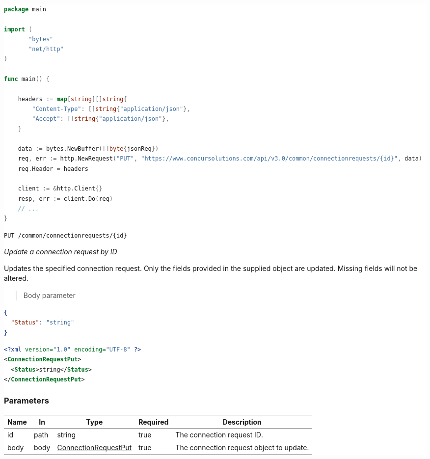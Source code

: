 ```go
package main

import (
       "bytes"
       "net/http"
)

func main() {

    headers := map[string][]string{
        "Content-Type": []string{"application/json"},
        "Accept": []string{"application/json"},
    }

    data := bytes.NewBuffer([]byte{jsonReq})
    req, err := http.NewRequest("PUT", "https://www.concursolutions.com/api/v3.0/common/connectionrequests/{id}", data)
    req.Header = headers

    client := &http.Client{}
    resp, err := client.Do(req)
    // ...
}

```

`PUT /common/connectionrequests/{id}`

*Update a connection request by ID*

Updates the specified connection request. Only the fields provided in the supplied object are updated. Missing fields will not be altered.

> Body parameter

```json
{
  "Status": "string"
}
```

```xml
<?xml version="1.0" encoding="UTF-8" ?>
<ConnectionRequestPut>
  <Status>string</Status>
</ConnectionRequestPut>
```

<h3 id="put__common_connectionrequests_{id}-parameters">Parameters</h3>

|Name|In|Type|Required|Description|
|---|---|---|---|---|
|id|path|string|true|The connection request ID.|
|body|body|[ConnectionRequestPut](#schemaconnectionrequestput)|true|The connection request object to update.|
